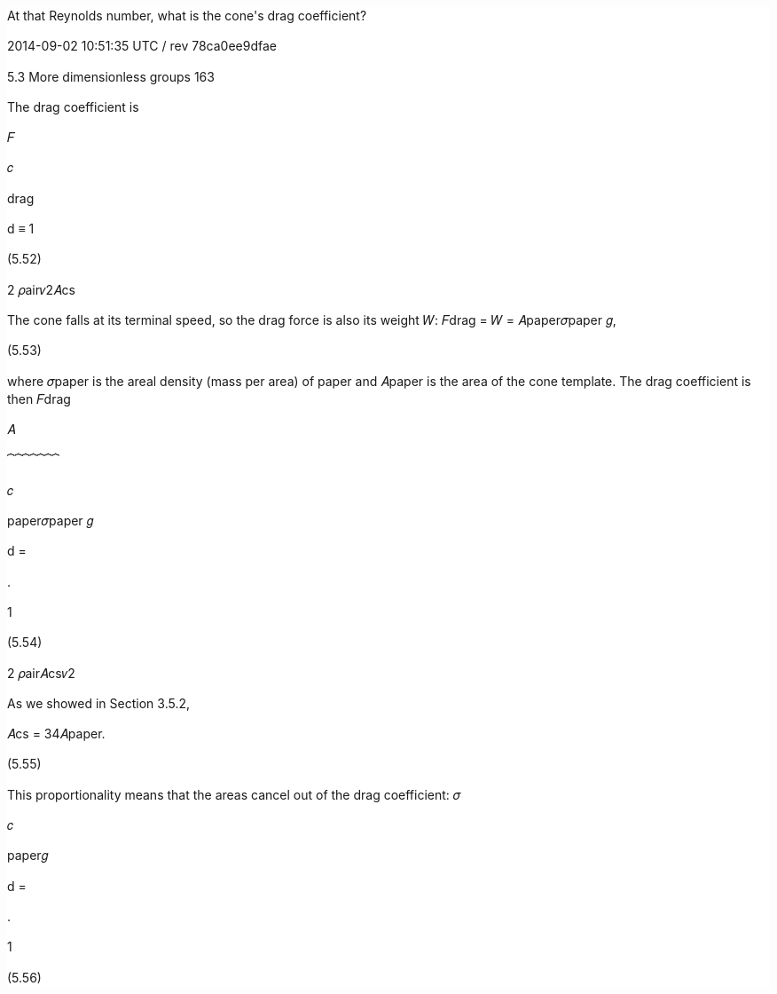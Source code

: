 At that Reynolds number, what is the cone's drag coefficient?

2014-09-02 10:51:35 UTC / rev 78ca0ee9dfae

5.3 More dimensionless groups 163

The drag coefficient is

𝐹

𝑐

drag

d ≡ 1

(5.52)

2 𝜌air𝑣2𝐴cs

The cone falls at its terminal speed, so the drag force is also its weight 𝑊: 𝐹drag = 𝑊 = 𝐴paper𝜎paper 𝑔,

(5.53)

where 𝜎paper is the areal density (mass per area) of paper and 𝐴paper is the area of the cone template. The drag coefficient is then 𝐹drag

𝐴

⏞⏞⏞⏞⏞⏞⏞

𝑐

paper𝜎paper 𝑔

d =

.

1

(5.54)

2 𝜌air𝐴cs𝑣2

As we showed in Section 3.5.2,

𝐴cs = 34𝐴paper.

(5.55)

This proportionality means that the areas cancel out of the drag coefficient: 𝜎

𝑐

paper𝑔

d =

.

1

(5.56)
